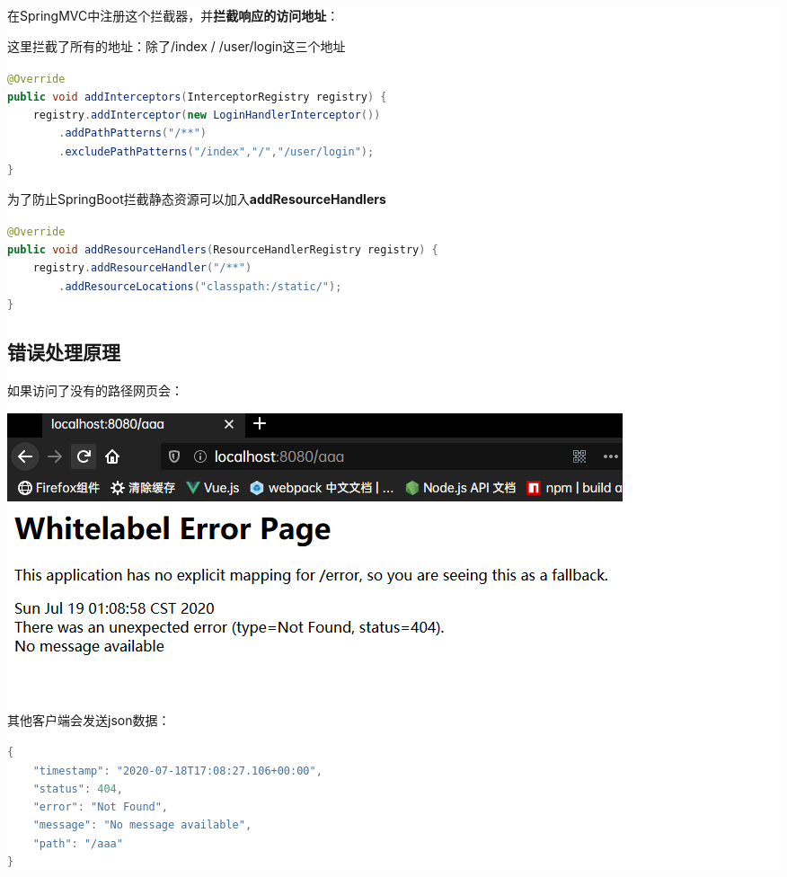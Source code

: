 在SpringMVC中注册这个拦截器，并**拦截响应的访问地址**：

这里拦截了所有的地址：除了/index / /user/login这三个地址

```java
@Override
public void addInterceptors(InterceptorRegistry registry) {
    registry.addInterceptor(new LoginHandlerInterceptor())
        .addPathPatterns("/**")
        .excludePathPatterns("/index","/","/user/login");
}
```

为了防止SpringBoot拦截静态资源可以加入**addResourceHandlers**

```java
@Override
public void addResourceHandlers(ResourceHandlerRegistry registry) {
    registry.addResourceHandler("/**")
        .addResourceLocations("classpath:/static/");
}
```



## 错误处理原理

如果访问了没有的路径网页会：

![39](./img/39.png)

其他客户端会发送json数据：

```java
{
    "timestamp": "2020-07-18T17:08:27.106+00:00",
    "status": 404,
    "error": "Not Found",
    "message": "No message available",
    "path": "/aaa"
}
```

